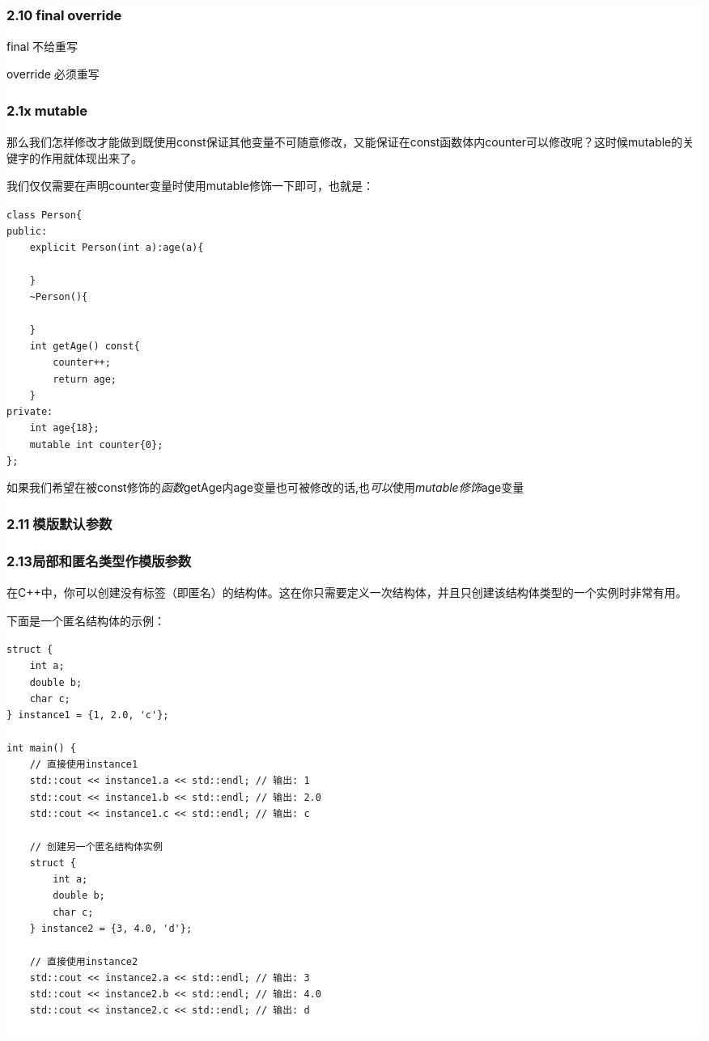 ### 2.10 final override

final  不给重写

override 必须重写

### 2.1x mutable

 那么我们怎样修改才能做到既使用const保证其他变量不可随意修改，又能保证在const函数体内counter可以修改呢？这时候mutable的关键字的作用就体现出来了。

我们仅仅需要在声明counter变量时使用mutable修饰一下即可，也就是：

```
class Person{
public:
    explicit Person(int a):age(a){
 
    }
    ~Person(){
 
    }
    int getAge() const{
        counter++;
        return age;
    }
private:
    int age{18};
    mutable int counter{0};
};

```

如果我们希望在被const修饰的*函数*getAge内age变量也可被修改的话,也*可以*使用*mutable修饰*age变量

### 2.11 模版默认参数

### 2.13局部和匿名类型作模版参数

在C++中，你可以创建没有标签（即匿名）的结构体。这在你只需要定义一次结构体，并且只创建该结构体类型的一个实例时非常有用。

下面是一个匿名结构体的示例：

```
struct {
    int a;
    double b;
    char c;
} instance1 = {1, 2.0, 'c'};
 
int main() {
    // 直接使用instance1
    std::cout << instance1.a << std::endl; // 输出: 1
    std::cout << instance1.b << std::endl; // 输出: 2.0
    std::cout << instance1.c << std::endl; // 输出: c
 
    // 创建另一个匿名结构体实例
    struct {
        int a;
        double b;
        char c;
    } instance2 = {3, 4.0, 'd'};
 
    // 直接使用instance2
    std::cout << instance2.a << std::endl; // 输出: 3
    std::cout << instance2.b << std::endl; // 输出: 4.0
    std::cout << instance2.c << std::endl; // 输出: d
 
```